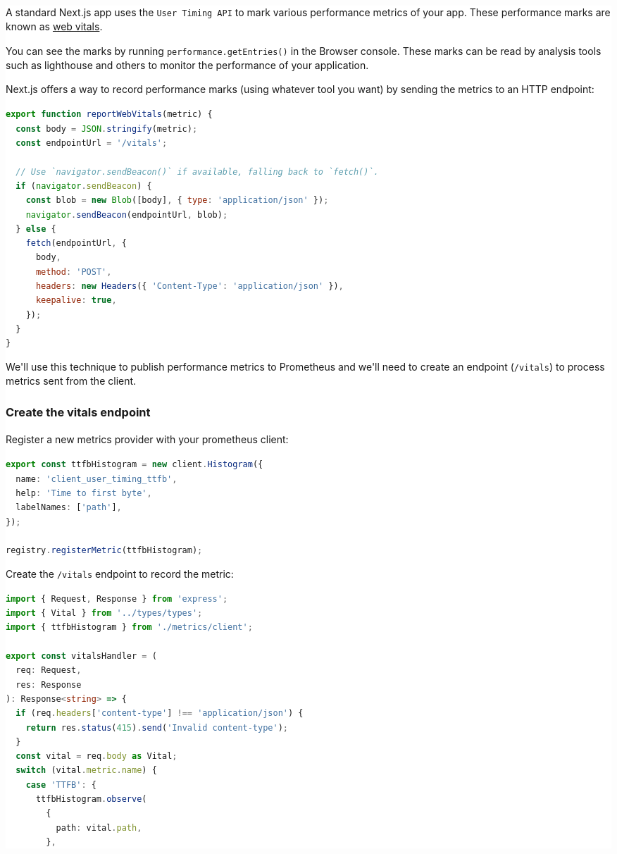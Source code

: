 A standard Next.js app uses the `User Timing API` to mark various performance metrics of your app. These performance marks are known as [web vitals](https://web.dev/vitals/).

You can see the marks by running `performance.getEntries()` in the Browser console. These marks can be read by analysis tools such as lighthouse and others to monitor the performance of your application.

Next.js offers a way to record performance marks (using whatever tool you want) by sending the metrics to an HTTP endpoint:

```js
export function reportWebVitals(metric) {
  const body = JSON.stringify(metric);
  const endpointUrl = '/vitals';

  // Use `navigator.sendBeacon()` if available, falling back to `fetch()`.
  if (navigator.sendBeacon) {
    const blob = new Blob([body], { type: 'application/json' });
    navigator.sendBeacon(endpointUrl, blob);
  } else {
    fetch(endpointUrl, {
      body,
      method: 'POST',
      headers: new Headers({ 'Content-Type': 'application/json' }),
      keepalive: true,
    });
  }
}
```

We'll use this technique to publish performance metrics to Prometheus and we'll need to create an endpoint (`/vitals`) to process metrics sent from the client.

### Create the vitals endpoint

Register a new metrics provider with your prometheus client:

```ts
export const ttfbHistogram = new client.Histogram({
  name: 'client_user_timing_ttfb',
  help: 'Time to first byte',
  labelNames: ['path'],
});

registry.registerMetric(ttfbHistogram);
```

Create the `/vitals` endpoint to record the metric:

```ts
import { Request, Response } from 'express';
import { Vital } from '../types/types';
import { ttfbHistogram } from './metrics/client';

export const vitalsHandler = (
  req: Request,
  res: Response
): Response<string> => {
  if (req.headers['content-type'] !== 'application/json') {
    return res.status(415).send('Invalid content-type');
  }
  const vital = req.body as Vital;
  switch (vital.metric.name) {
    case 'TTFB': {
      ttfbHistogram.observe(
        {
          path: vital.path,
        },
```
